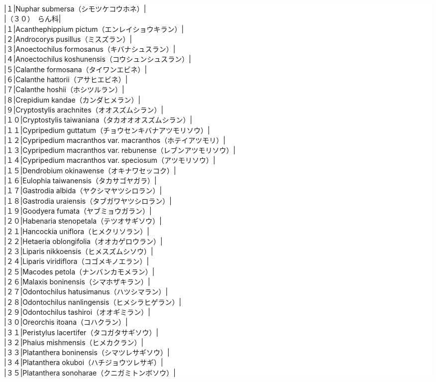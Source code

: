 |１|Nuphar submersa（シモツケコウホネ）|  
|（３０）　らん科|  
|１|Acanthephippium pictum（エンレイショウキラン）|  
|２|Androcorys pusillus（ミスズラン）|  
|３|Anoectochilus formosanus（キバナシュスラン）|  
|４|Anoectochilus koshunensis（コウシュンシュスラン）|  
|５|Calanthe formosana（タイワンエビネ）|  
|６|Calanthe hattorii（アサヒエビネ）|  
|７|Calanthe hoshii（ホシツルラン）|  
|８|Crepidium kandae（カンダヒメラン）|  
|９|Cryptostylis arachnites（オオスズムシラン）|  
|１０|Cryptostylis taiwaniana（タカオオオスズムシラン）|  
|１１|Cypripedium guttatum（チョウセンキバナアツモリソウ）|  
|１２|Cypripedium macranthos var. macranthos（ホテイアツモリ）|  
|１３|Cypripedium macranthos var. rebunense（レブンアツモリソウ）|  
|１４|Cypripedium macranthos var. speciosum（アツモリソウ）|  
|１５|Dendrobium okinawense（オキナワセッコク）|  
|１６|Eulophia taiwanensis（タカサゴヤガラ）|  
|１７|Gastrodia albida（ヤクシマヤツシロラン）|  
|１８|Gastrodia uraiensis（タブガワヤツシロラン）|  
|１９|Goodyera fumata（ヤブミョウガラン）|  
|２０|Habenaria stenopetala（テツオサギソウ）|  
|２１|Hancockia uniflora（ヒメクリソラン）|  
|２２|Hetaeria oblongifolia（オオカゲロウラン）|  
|２３|Liparis nikkoensis（ヒメスズムシソウ）|  
|２４|Liparis viridiflora（コゴメキノエラン）|  
|２５|Macodes petola（ナンバンカモメラン）|  
|２６|Malaxis boninensis（シマホザキラン）|  
|２７|Odontochilus hatusimanus（ハツシマラン）|  
|２８|Odontochilus nanlingensis（ヒメシラヒゲラン）|  
|２９|Odontochilus tashiroi（オオギミラン）|  
|３０|Oreorchis itoana（コハクラン）|  
|３１|Peristylus lacertifer（タコガタサギソウ）|  
|３２|Phaius mishmensis（ヒメカクラン）|  
|３３|Platanthera boninensis（シマツレサギソウ）|  
|３４|Platanthera okuboi（ハチジョウツレサギ）|  
|３５|Platanthera sonoharae（クニガミトンボソウ）|  